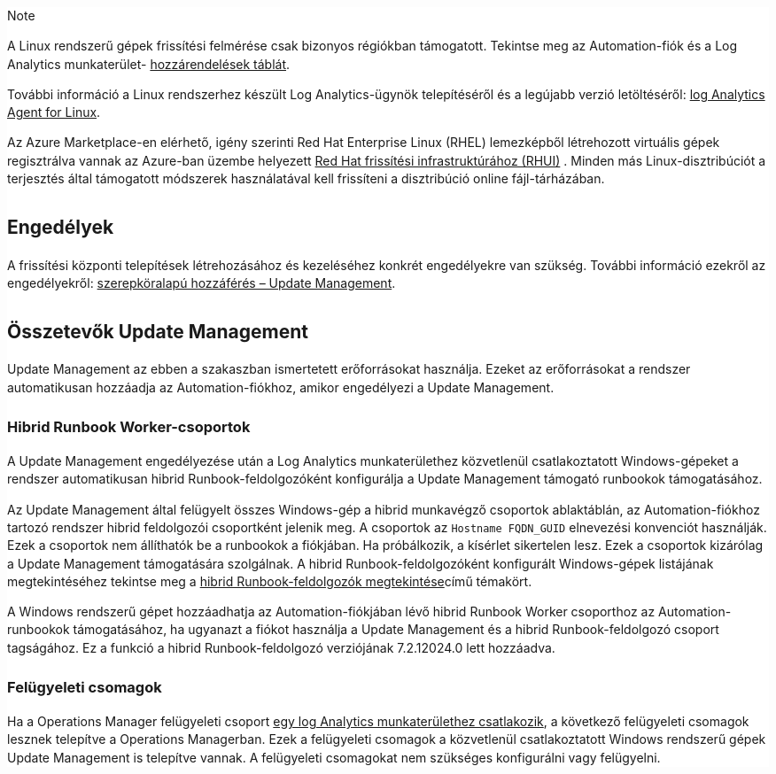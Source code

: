 > [!NOTE]
> A Linux rendszerű gépek frissítési felmérése csak bizonyos régiókban támogatott. Tekintse meg az Automation-fiók és a Log Analytics munkaterület- [hozzárendelések táblát](../how-to/region-mappings.md#supported-mappings).

További információ a Linux rendszerhez készült Log Analytics-ügynök telepítéséről és a legújabb verzió letöltéséről: [log Analytics Agent for Linux](../../azure-monitor/platform/agent-linux.md).

Az Azure Marketplace-en elérhető, igény szerinti Red Hat Enterprise Linux (RHEL) lemezképből létrehozott virtuális gépek regisztrálva vannak az Azure-ban üzembe helyezett [Red Hat frissítési infrastruktúrához (RHUI)](../../virtual-machines/workloads/redhat/redhat-rhui.md) . Minden más Linux-disztribúciót a terjesztés által támogatott módszerek használatával kell frissíteni a disztribúció online fájl-tárházában.

## <a name="permissions"></a>Engedélyek

A frissítési központi telepítések létrehozásához és kezeléséhez konkrét engedélyekre van szükség. További információ ezekről az engedélyekről: [szerepköralapú hozzáférés – Update Management](../automation-role-based-access-control.md#update-management-permissions).

## <a name="update-management-components"></a>Összetevők Update Management

Update Management az ebben a szakaszban ismertetett erőforrásokat használja. Ezeket az erőforrásokat a rendszer automatikusan hozzáadja az Automation-fiókhoz, amikor engedélyezi a Update Management.

### <a name="hybrid-runbook-worker-groups"></a>Hibrid Runbook Worker-csoportok

A Update Management engedélyezése után a Log Analytics munkaterülethez közvetlenül csatlakoztatott Windows-gépeket a rendszer automatikusan hibrid Runbook-feldolgozóként konfigurálja a Update Management támogató runbookok támogatásához.

Az Update Management által felügyelt összes Windows-gép a hibrid munkavégző csoportok ablaktáblán, az Automation-fiókhoz tartozó rendszer hibrid feldolgozói csoportként jelenik meg. A csoportok az `Hostname FQDN_GUID` elnevezési konvenciót használják. Ezek a csoportok nem állíthatók be a runbookok a fiókjában. Ha próbálkozik, a kísérlet sikertelen lesz. Ezek a csoportok kizárólag a Update Management támogatására szolgálnak. A hibrid Runbook-feldolgozóként konfigurált Windows-gépek listájának megtekintéséhez tekintse meg a [hibrid Runbook-feldolgozók megtekintése](../automation-hybrid-runbook-worker.md#view-hybrid-runbook-workers)című témakört.

A Windows rendszerű gépet hozzáadhatja az Automation-fiókjában lévő hibrid Runbook Worker csoporthoz az Automation-runbookok támogatásához, ha ugyanazt a fiókot használja a Update Management és a hibrid Runbook-feldolgozó csoport tagságához. Ez a funkció a hibrid Runbook-feldolgozó verziójának 7.2.12024.0 lett hozzáadva.

### <a name="management-packs"></a>Felügyeleti csomagok

Ha a Operations Manager felügyeleti csoport [egy log Analytics munkaterülethez csatlakozik](../../azure-monitor/platform/om-agents.md), a következő felügyeleti csomagok lesznek telepítve a Operations Managerban. Ezek a felügyeleti csomagok a közvetlenül csatlakoztatott Windows rendszerű gépek Update Management is telepítve vannak. A felügyeleti csomagokat nem szükséges konfigurálni vagy felügyelni.
